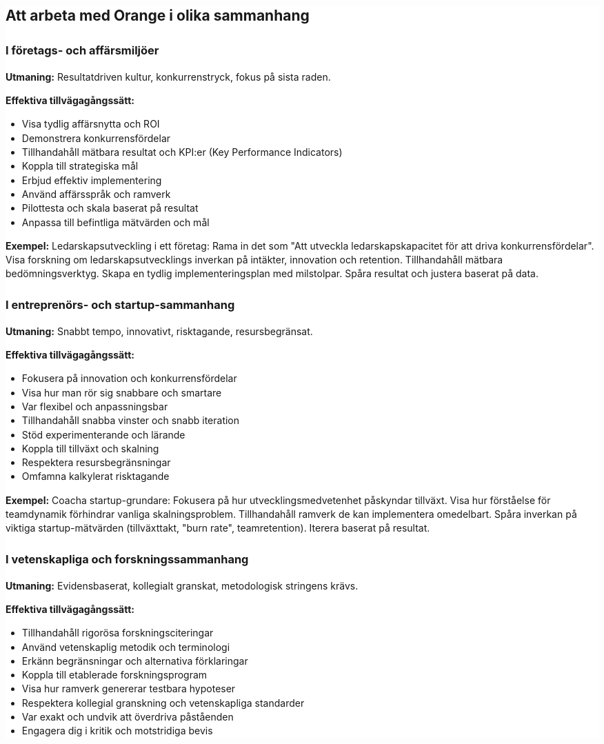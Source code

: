 ## Att arbeta med Orange i olika sammanhang

### I företags- och affärsmiljöer

**Utmaning:** Resultatdriven kultur, konkurrenstryck, fokus på sista raden.

**Effektiva tillvägagångssätt:**
* Visa tydlig affärsnytta och ROI
* Demonstrera konkurrensfördelar
* Tillhandahåll mätbara resultat och KPI:er (Key Performance Indicators)
* Koppla till strategiska mål
* Erbjud effektiv implementering
* Använd affärsspråk och ramverk
* Pilottesta och skala baserat på resultat
* Anpassa till befintliga mätvärden och mål

**Exempel:**
Ledarskapsutveckling i ett företag: Rama in det som "Att utveckla ledarskapskapacitet för att driva konkurrensfördelar". Visa forskning om ledarskapsutvecklings inverkan på intäkter, innovation och retention. Tillhandahåll mätbara bedömningsverktyg. Skapa en tydlig implementeringsplan med milstolpar. Spåra resultat och justera baserat på data.

### I entreprenörs- och startup-sammanhang

**Utmaning:** Snabbt tempo, innovativt, risktagande, resursbegränsat.

**Effektiva tillvägagångssätt:**
* Fokusera på innovation och konkurrensfördelar
* Visa hur man rör sig snabbare och smartare
* Var flexibel och anpassningsbar
* Tillhandahåll snabba vinster och snabb iteration
* Stöd experimenterande och lärande
* Koppla till tillväxt och skalning
* Respektera resursbegränsningar
* Omfamna kalkylerat risktagande

**Exempel:**
Coacha startup-grundare: Fokusera på hur utvecklingsmedvetenhet påskyndar tillväxt. Visa hur förståelse för teamdynamik förhindrar vanliga skalningsproblem. Tillhandahåll ramverk de kan implementera omedelbart. Spåra inverkan på viktiga startup-mätvärden (tillväxttakt, "burn rate", teamretention). Iterera baserat på resultat.

### I vetenskapliga och forskningssammanhang

**Utmaning:** Evidensbaserat, kollegialt granskat, metodologisk stringens krävs.

**Effektiva tillvägagångssätt:**
* Tillhandahåll rigorösa forskningsciteringar
* Använd vetenskaplig metodik och terminologi
* Erkänn begränsningar och alternativa förklaringar
* Koppla till etablerade forskningsprogram
* Visa hur ramverk genererar testbara hypoteser
* Respektera kollegial granskning och vetenskapliga standarder
* Var exakt och undvik att överdriva påståenden
* Engagera dig i kritik och motstridiga bevis
